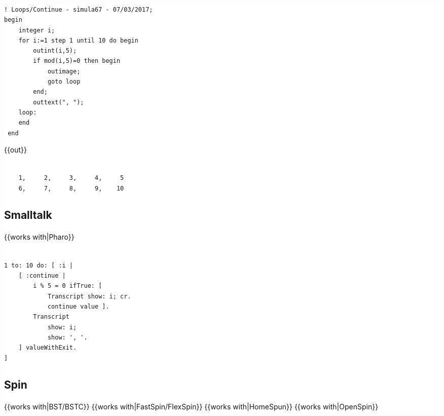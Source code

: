 ```simula
! Loops/Continue - simula67 - 07/03/2017;
begin
    integer i;
    for i:=1 step 1 until 10 do begin
        outint(i,5);
        if mod(i,5)=0 then begin
            outimage;
            goto loop
        end;
        outtext(", ");
    loop:
    end
 end
```

{{out}}

```txt

    1,     2,     3,     4,     5
    6,     7,     8,     9,    10

```



## Smalltalk

{{works with|Pharo}}

```Smalltalk

1 to: 10 do: [ :i |
    [ :continue |
        i % 5 = 0 ifTrue: [ 
            Transcript show: i; cr.
            continue value ].
        Transcript 
            show: i;
            show: ', '.		
    ] valueWithExit.
]

```



## Spin

{{works with|BST/BSTC}}
{{works with|FastSpin/FlexSpin}}
{{works with|HomeSpun}}
{{works with|OpenSpin}}
